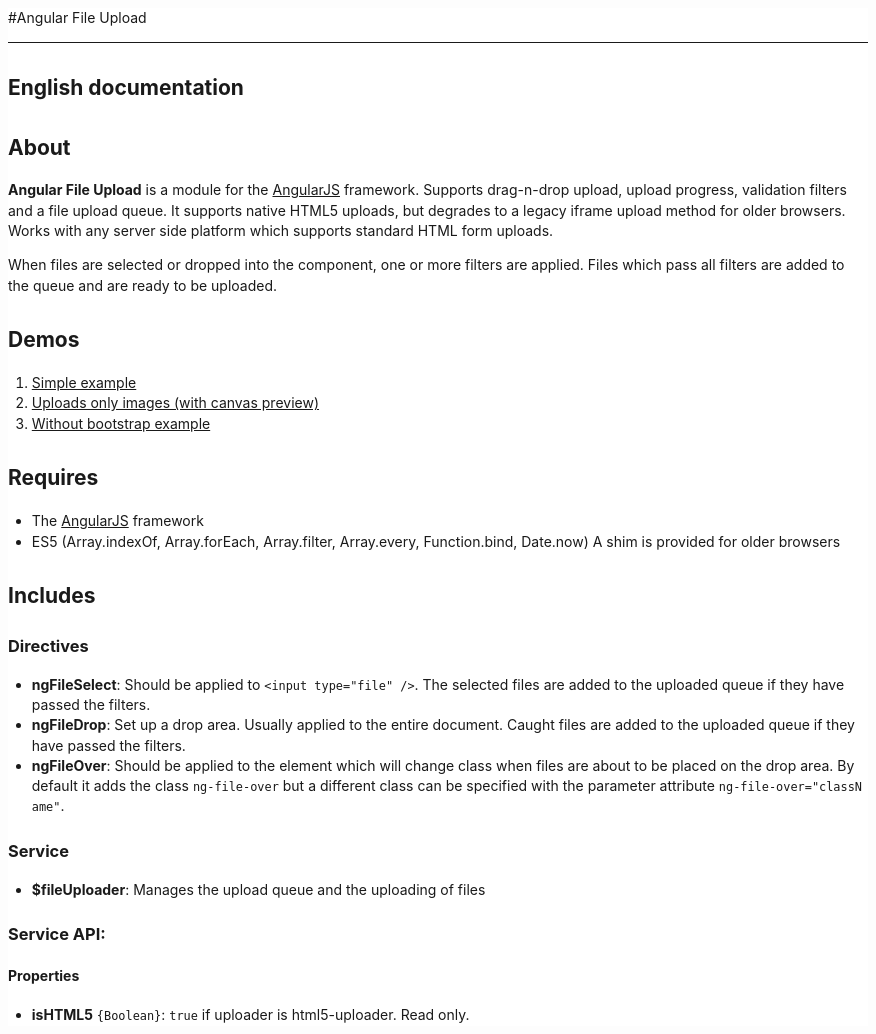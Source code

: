 #Angular File Upload

---

## English documentation

## About

**Angular File Upload** is a module for the [AngularJS](http://angularjs.org/) framework. Supports drag-n-drop upload, upload progress, validation filters and a file upload queue. It supports native HTML5 uploads, but degrades to a legacy iframe upload method for older browsers. Works with any server side platform which supports standard HTML form uploads.

When files are selected or dropped into the component, one or more filters are applied. Files which pass all filters are added to the queue and are ready to be uploaded.

## Demos
1. [Simple example](http://nervgh.github.io/pages/angular-file-upload/examples/simple)
2. [Uploads only images (with canvas preview)](http://nervgh.github.io/pages/angular-file-upload/examples/image-preview)
3. [Without bootstrap example](http://nervgh.github.io/pages/angular-file-upload/examples/without-bootstrap)

## Requires

- The [AngularJS](https://github.com/angular/angular.js) framework
- ES5 (Array.indexOf, Array.forEach, Array.filter, Array.every, Function.bind, Date.now) A shim is provided for older browsers

## Includes

### Directives

- **ngFileSelect**: Should be applied to `<input type="file" />`. The selected files are added to the uploaded queue if they have passed the filters.
- **ngFileDrop**: Set up a drop area. Usually applied to the entire document. Caught files are added to the uploaded queue if they have passed the filters.
- **ngFileOver**: Should be applied to the element which will change class when files are about to be placed on the drop area. By default it adds the class `ng-file-over` but a different class can be specified with the parameter attribute `ng-file-over="className"`.

### Service

- **$fileUploader**: Manages the upload queue and the uploading of files


### Service API:

#### Properties
- **isHTML5** `{Boolean}`: `true` if uploader is html5-uploader. Read only.
